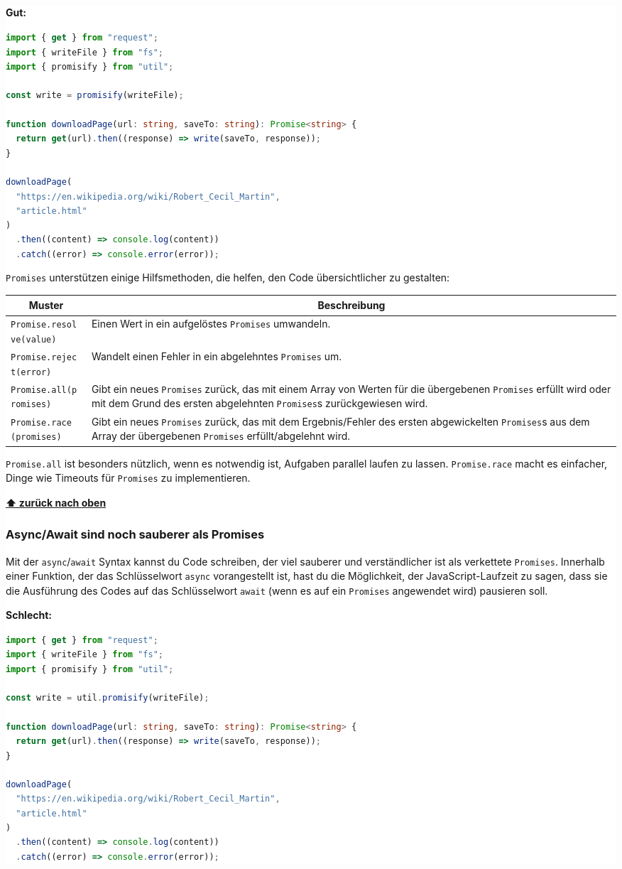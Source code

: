 **Gut:**

```ts
import { get } from "request";
import { writeFile } from "fs";
import { promisify } from "util";

const write = promisify(writeFile);

function downloadPage(url: string, saveTo: string): Promise<string> {
  return get(url).then((response) => write(saveTo, response));
}

downloadPage(
  "https://en.wikipedia.org/wiki/Robert_Cecil_Martin",
  "article.html"
)
  .then((content) => console.log(content))
  .catch((error) => console.error(error));
```

`Promises` unterstützen einige Hilfsmethoden, die helfen, den Code übersichtlicher zu gestalten:

| Muster                   | Beschreibung                                                                                                                                                                            |
| ------------------------ | --------------------------------------------------------------------------------------------------------------------------------------------------------------------------------------- |
| `Promise.resolve(value)` | Einen Wert in ein aufgelöstes `Promises` umwandeln.                                                                                                                                     |
| `Promise.reject(error)`  | Wandelt einen Fehler in ein abgelehntes `Promises` um.                                                                                                                                  |
| `Promise.all(promises)`  | Gibt ein neues `Promises` zurück, das mit einem Array von Werten für die übergebenen `Promises` erfüllt wird oder mit dem Grund des ersten abgelehnten `Promises`s zurückgewiesen wird. |
| `Promise.race(promises)` | Gibt ein neues `Promises` zurück, das mit dem Ergebnis/Fehler des ersten abgewickelten `Promises`s aus dem Array der übergebenen `Promises` erfüllt/abgelehnt wird.                     |

`Promise.all` ist besonders nützlich, wenn es notwendig ist, Aufgaben parallel laufen zu lassen. `Promise.race` macht es einfacher, Dinge wie Timeouts für `Promises` zu implementieren.

**[⬆ zurück nach oben](#inhaltsverzeichnis)**

### Async/Await sind noch sauberer als Promises

Mit der `async`/`await` Syntax kannst du Code schreiben, der viel sauberer und verständlicher ist als verkettete `Promises`. Innerhalb einer Funktion, der das Schlüsselwort `async` vorangestellt ist, hast du die Möglichkeit, der JavaScript-Laufzeit zu sagen, dass sie die Ausführung des Codes auf das Schlüsselwort `await` (wenn es auf ein `Promises` angewendet wird) pausieren soll.

**Schlecht:**

```ts
import { get } from "request";
import { writeFile } from "fs";
import { promisify } from "util";

const write = util.promisify(writeFile);

function downloadPage(url: string, saveTo: string): Promise<string> {
  return get(url).then((response) => write(saveTo, response));
}

downloadPage(
  "https://en.wikipedia.org/wiki/Robert_Cecil_Martin",
  "article.html"
)
  .then((content) => console.log(content))
  .catch((error) => console.error(error));
```
